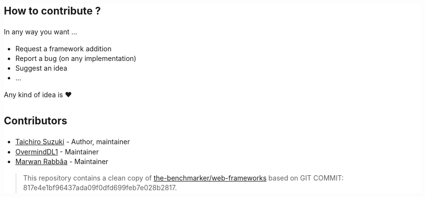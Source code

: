 
## How to contribute ?

In any way you want ...

+ Request a framework addition
+ Report a bug (on any implementation)
+ Suggest an idea
+ ...

Any kind of idea is :heart:

## Contributors

- [Taichiro Suzuki](https://github.com/tbrand) - Author, maintainer
- [OvermindDL1](https://github.com/OvermindDL1) - Maintainer
- [Marwan Rabbâa](https://github.com/waghanza) - Maintainer

> This repository contains a clean copy of [the-benchmarker/web-frameworks](https://github.com/the-benchmarker/web-frameworks/blob/817e4e1bf96437ada09f0dfd699feb7e028b2817/README.md#full-table) based on GIT COMMIT: 817e4e1bf96437ada09f0dfd699feb7e028b2817.